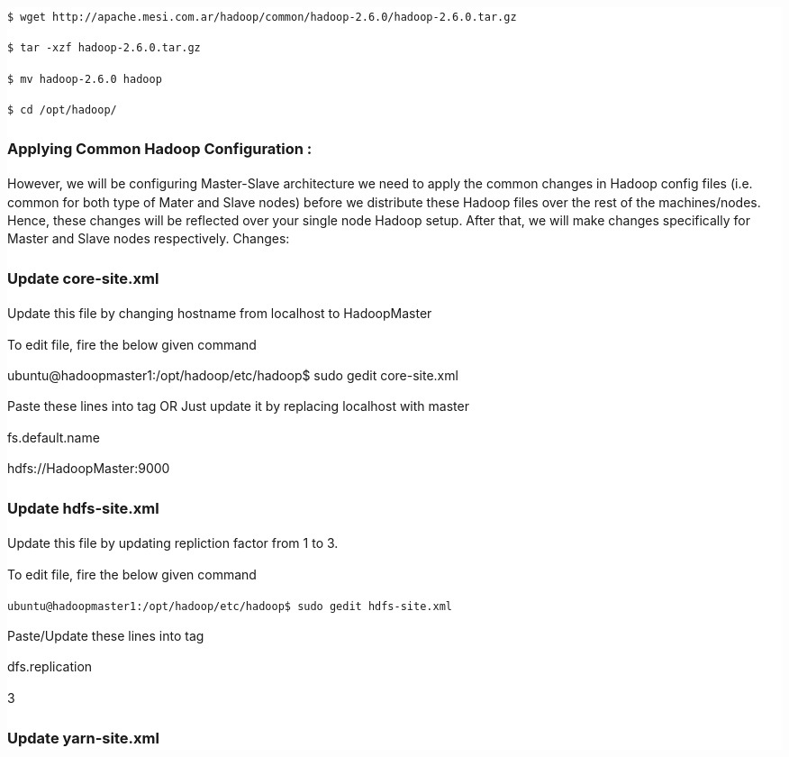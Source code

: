`$ wget http://apache.mesi.com.ar/hadoop/common/hadoop-2.6.0/hadoop-2.6.0.tar.gz `

`$ tar -xzf hadoop-2.6.0.tar.gz `

`$ mv hadoop-2.6.0 hadoop `

`$ cd /opt/hadoop/ `


### Applying Common Hadoop Configuration :

However, we will be configuring Master-Slave architecture we need to apply the common changes in Hadoop config files (i.e. common for both type of Mater and Slave nodes) before we distribute these Hadoop files over the rest of the machines/nodes. Hence, these changes will be reflected over your single node Hadoop setup. After that, we will make changes specifically for Master and Slave nodes respectively.
Changes:


### Update core-site.xml

Update this file by changing hostname from localhost to HadoopMaster


To edit file, fire the below given command

ubuntu@hadoopmaster1:/opt/hadoop/etc/hadoop$ sudo gedit core-site.xml


Paste these lines into <configuration> tag OR Just update it by replacing localhost with master

<property>

  <name>fs.default.name</name>
  
  <value>hdfs://HadoopMaster:9000</value>
  
</property>


### Update hdfs-site.xml

Update this file by updating repliction factor from 1 to 3.


To edit file, fire the below given command

`ubuntu@hadoopmaster1:/opt/hadoop/etc/hadoop$ sudo gedit hdfs-site.xml`


Paste/Update these lines into <configuration> tag

<property>

  <name>dfs.replication</name>
  
  <value>3</value>
  
</property>


### Update yarn-site.xml
